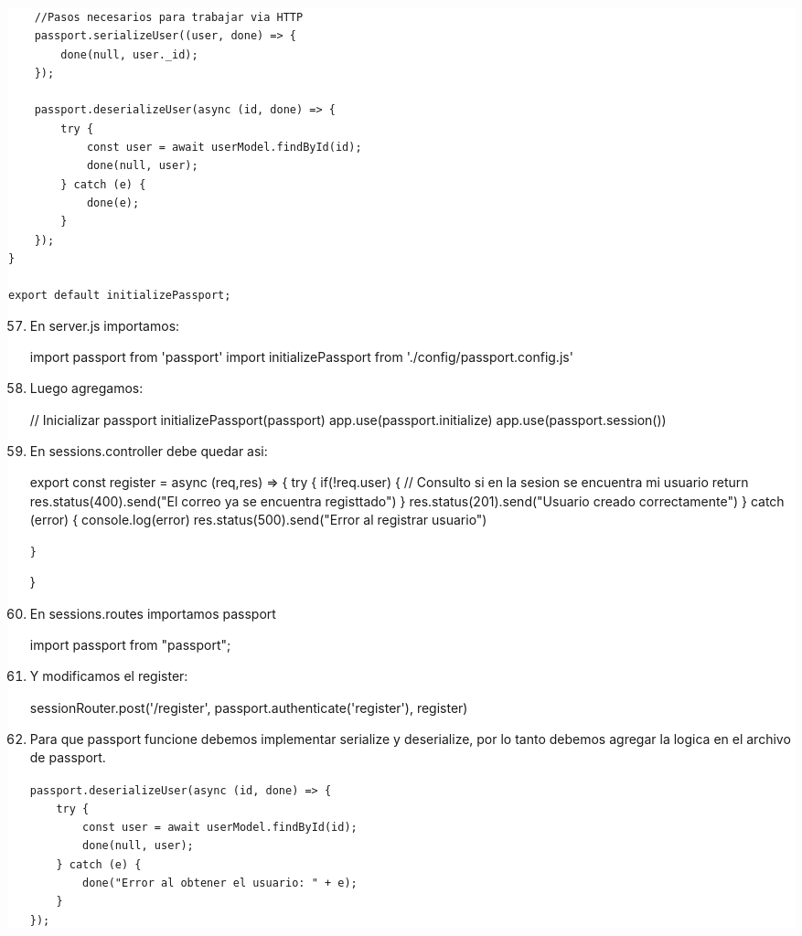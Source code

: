 

        //Pasos necesarios para trabajar via HTTP
        passport.serializeUser((user, done) => {
            done(null, user._id);
        });

        passport.deserializeUser(async (id, done) => {
            try {
                const user = await userModel.findById(id);
                done(null, user);
            } catch (e) {
                done(e);
            }
        });
    }

    export default initializePassport;


57) En server.js importamos:

    import passport from 'passport'
    import initializePassport from './config/passport.config.js'

58) Luego agregamos:

    // Inicializar passport
    initializePassport(passport)
    app.use(passport.initialize)
    app.use(passport.session())

59) En sessions.controller debe quedar asi:

    export const register = async (req,res) => {
        try {
            if(!req.user) { // Consulto si en la sesion se encuentra mi usuario
                return res.status(400).send("El correo ya se encuentra registtado")
            }
            res.status(201).send("Usuario creado correctamente")
        } catch (error) {
            console.log(error)
            res.status(500).send("Error al registrar usuario")
            
        }
    }

60) En sessions.routes importamos passport

    import passport from "passport";

61) Y modificamos el register:

    sessionRouter.post('/register', passport.authenticate('register'), register)

62) Para que passport funcione debemos implementar serialize y deserialize, por lo tanto debemos agregar la logica en el archivo de passport.

        passport.deserializeUser(async (id, done) => {
            try {
                const user = await userModel.findById(id);
                done(null, user);
            } catch (e) {
                done("Error al obtener el usuario: " + e);
            }
        });
